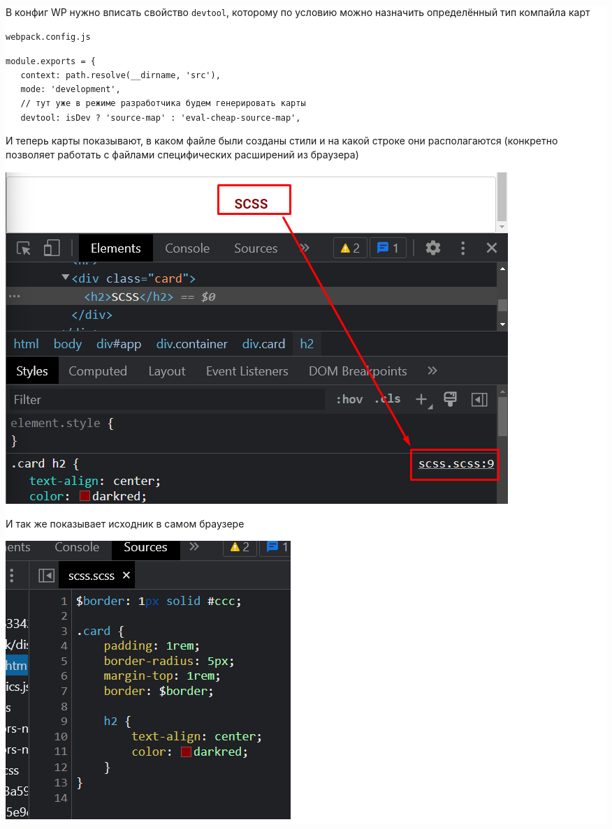 В конфиг WP нужно вписать свойство `devtool`, которому по условию можно назначить определённый тип компайла карт

`webpack.config.js`
```JS
module.exports = {  
   context: path.resolve(__dirname, 'src'),  
   mode: 'development',  
   // тут уже в режиме разработчика будем генерировать карты
   devtool: isDev ? 'source-map' : 'eval-cheap-source-map',
```

И теперь карты показывают, в каком файле были созданы стили и на какой строке они располагаются (конкретно позволяет работать с файлами специфических расширений из браузера)

![](_png/Pasted%20image%2020221029135133.png)

И так же показывает исходник в самом браузере

![](_png/Pasted%20image%2020221029135331.png)
